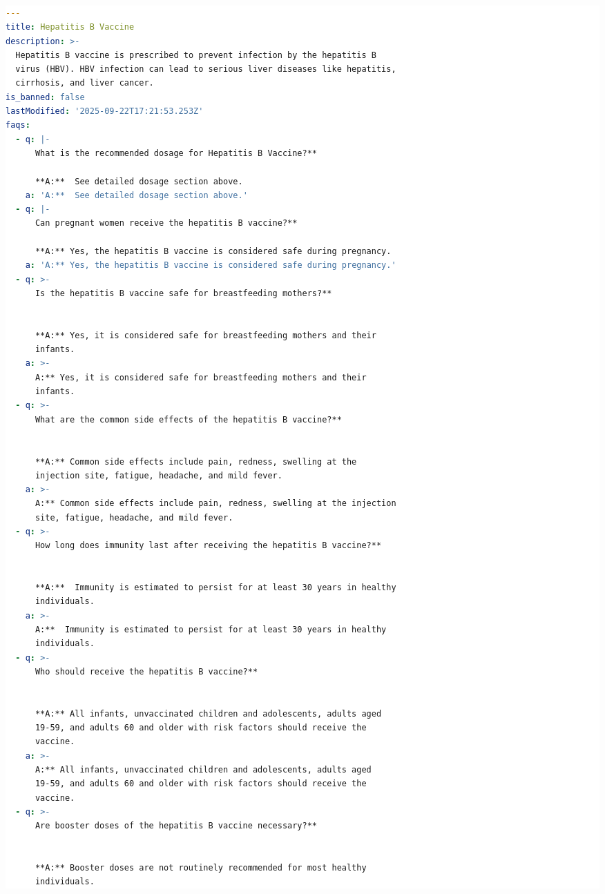 ```yaml
---
title: Hepatitis B Vaccine
description: >-
  Hepatitis B vaccine is prescribed to prevent infection by the hepatitis B
  virus (HBV). HBV infection can lead to serious liver diseases like hepatitis,
  cirrhosis, and liver cancer.
is_banned: false
lastModified: '2025-09-22T17:21:53.253Z'
faqs:
  - q: |-
      What is the recommended dosage for Hepatitis B Vaccine?**

      **A:**  See detailed dosage section above.
    a: 'A:**  See detailed dosage section above.'
  - q: |-
      Can pregnant women receive the hepatitis B vaccine?**

      **A:** Yes, the hepatitis B vaccine is considered safe during pregnancy.
    a: 'A:** Yes, the hepatitis B vaccine is considered safe during pregnancy.'
  - q: >-
      Is the hepatitis B vaccine safe for breastfeeding mothers?**


      **A:** Yes, it is considered safe for breastfeeding mothers and their
      infants.
    a: >-
      A:** Yes, it is considered safe for breastfeeding mothers and their
      infants.
  - q: >-
      What are the common side effects of the hepatitis B vaccine?**


      **A:** Common side effects include pain, redness, swelling at the
      injection site, fatigue, headache, and mild fever.
    a: >-
      A:** Common side effects include pain, redness, swelling at the injection
      site, fatigue, headache, and mild fever.
  - q: >-
      How long does immunity last after receiving the hepatitis B vaccine?**


      **A:**  Immunity is estimated to persist for at least 30 years in healthy
      individuals.
    a: >-
      A:**  Immunity is estimated to persist for at least 30 years in healthy
      individuals.
  - q: >-
      Who should receive the hepatitis B vaccine?**


      **A:** All infants, unvaccinated children and adolescents, adults aged
      19-59, and adults 60 and older with risk factors should receive the
      vaccine.
    a: >-
      A:** All infants, unvaccinated children and adolescents, adults aged
      19-59, and adults 60 and older with risk factors should receive the
      vaccine.
  - q: >-
      Are booster doses of the hepatitis B vaccine necessary?**


      **A:** Booster doses are not routinely recommended for most healthy
      individuals.
```